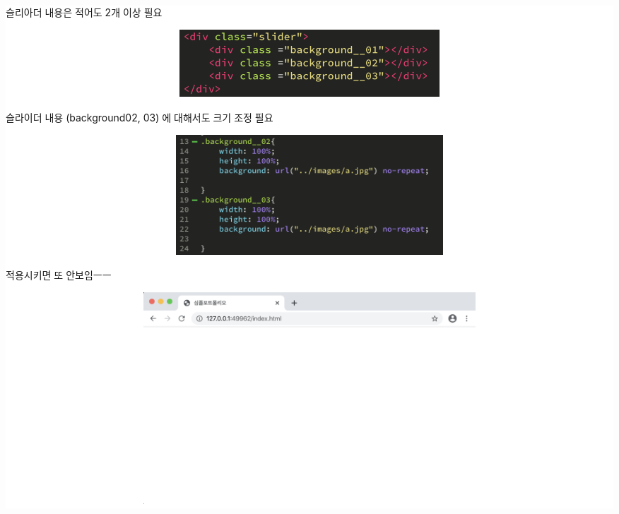 슬리아더 내용은 적어도 2개 이상 필요
<center><img src="https://github.com/DobiIsFree/DobiIsFree.github.io/blob/master/photos/day1/photo21.png?raw=true" width = "500" height="95"></center>

슬라이더 내용 (background02, 03) 에 대해서도 크기 조정 필요
<center><img src="https://github.com/DobiIsFree/DobiIsFree.github.io/blob/master/photos/day1/photo22.png?raw=true" width = "500" height="170"></center>

적용시키면 또 안보임ㅡㅡ
<center><img src="https://github.com/DobiIsFree/DobiIsFree.github.io/blob/master/photos/day1/photo23.png?raw=true" width = "500" height="300"></center>
